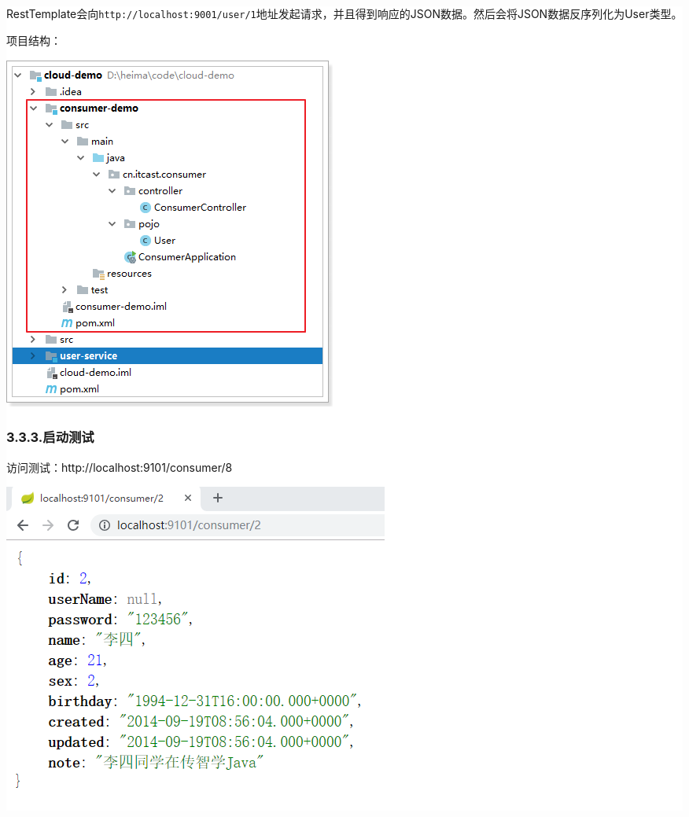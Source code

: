 RestTemplate会向`http://localhost:9001/user/1`地址发起请求，并且得到响应的JSON数据。然后会将JSON数据反序列化为User类型。



项目结构：

 ![1533791573960](picture/springcloud/1533791573960.png)

### 3.3.3.启动测试

访问测试：http://localhost:9101/consumer/8

 ![1599571770047](picture/springcloud/1599571770047.png)
